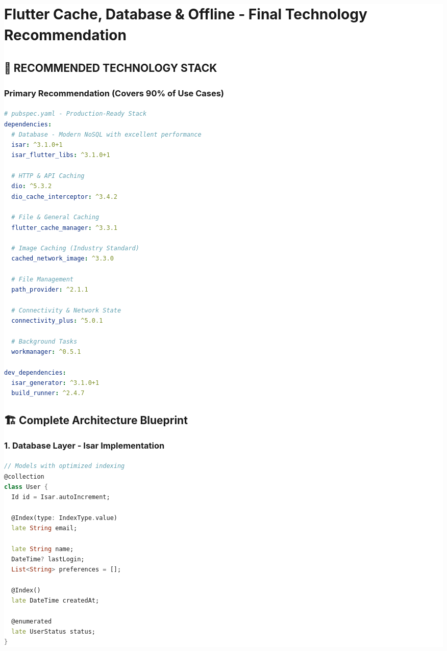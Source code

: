 # Flutter Cache, Database & Offline - Final Technology Recommendation

## 🎯 **RECOMMENDED TECHNOLOGY STACK**

### **Primary Recommendation (Covers 90% of Use Cases)**

```yaml
# pubspec.yaml - Production-Ready Stack
dependencies:
  # Database - Modern NoSQL with excellent performance
  isar: ^3.1.0+1
  isar_flutter_libs: ^3.1.0+1

  # HTTP & API Caching
  dio: ^5.3.2
  dio_cache_interceptor: ^3.4.2

  # File & General Caching
  flutter_cache_manager: ^3.3.1

  # Image Caching (Industry Standard)
  cached_network_image: ^3.3.0

  # File Management
  path_provider: ^2.1.1

  # Connectivity & Network State
  connectivity_plus: ^5.0.1

  # Background Tasks
  workmanager: ^0.5.1

dev_dependencies:
  isar_generator: ^3.1.0+1
  build_runner: ^2.4.7
```

## 🏗️ **Complete Architecture Blueprint**

### **1. Database Layer - Isar Implementation**

```dart
// Models with optimized indexing
@collection
class User {
  Id id = Isar.autoIncrement;

  @Index(type: IndexType.value)
  late String email;

  late String name;
  DateTime? lastLogin;
  List<String> preferences = [];

  @Index()
  late DateTime createdAt;

  @enumerated
  late UserStatus status;
}

```